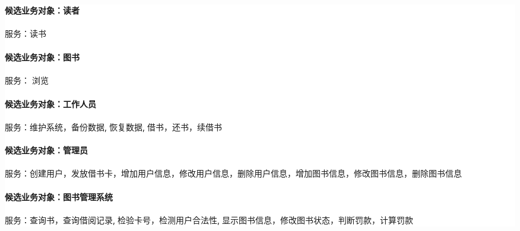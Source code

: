 #### 候选业务对象：读者

服务：读书

#### 候选业务对象：图书

服务： 浏览

#### 候选业务对象：工作人员

服务：维护系统，备份数据, 恢复数据, 借书，还书，续借书

#### 候选业务对象：管理员

服务：创建用户，发放借书卡，增加用户信息，修改用户信息，删除用户信息，增加图书信息，修改图书信息，删除图书信息

#### 候选业务对象：图书管理系统

服务：查询书，查询借阅记录, 检验卡号，检测用户合法性, 显示图书信息，修改图书状态，判断罚款，计算罚款
